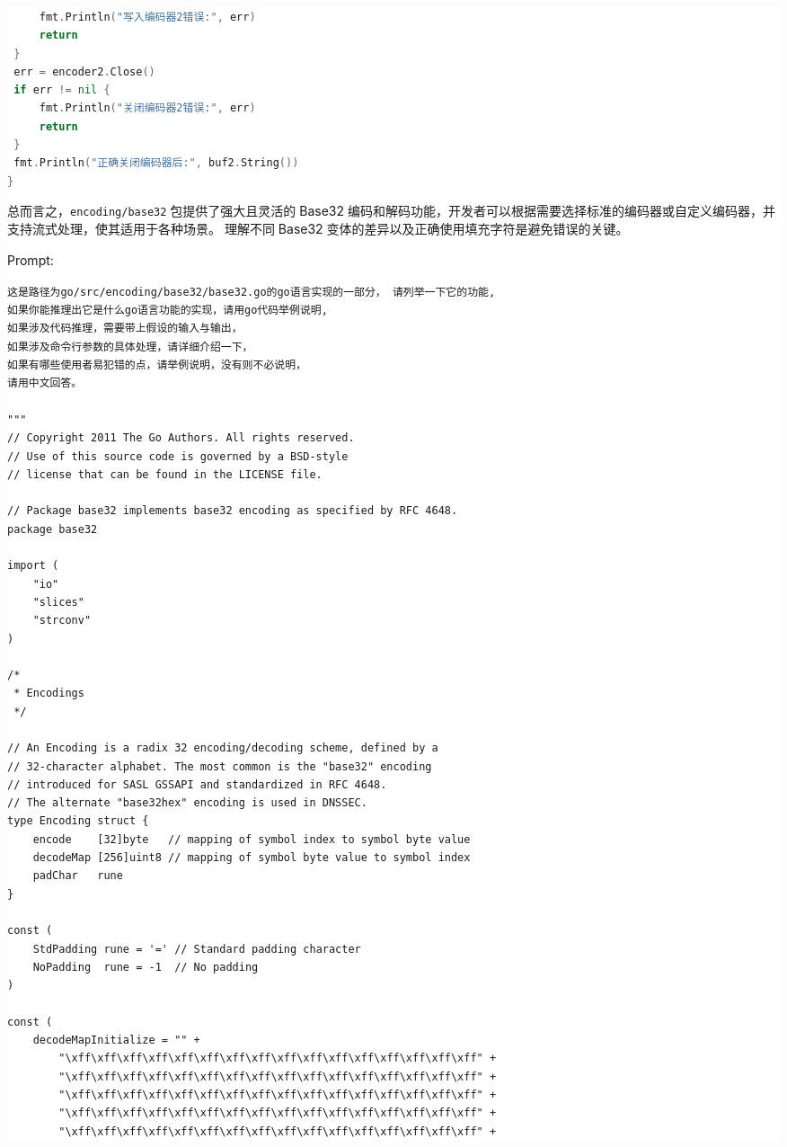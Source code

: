    ```go
   		fmt.Println("写入编码器2错误:", err)
   		return
   	}
   	err = encoder2.Close()
   	if err != nil {
   		fmt.Println("关闭编码器2错误:", err)
   		return
   	}
   	fmt.Println("正确关闭编码器后:", buf2.String())
   }
   ```

总而言之，`encoding/base32` 包提供了强大且灵活的 Base32 编码和解码功能，开发者可以根据需要选择标准的编码器或自定义编码器，并支持流式处理，使其适用于各种场景。 理解不同 Base32 变体的差异以及正确使用填充字符是避免错误的关键。

Prompt: 
```
这是路径为go/src/encoding/base32/base32.go的go语言实现的一部分， 请列举一下它的功能, 　
如果你能推理出它是什么go语言功能的实现，请用go代码举例说明, 
如果涉及代码推理，需要带上假设的输入与输出，
如果涉及命令行参数的具体处理，请详细介绍一下，
如果有哪些使用者易犯错的点，请举例说明，没有则不必说明，
请用中文回答。

"""
// Copyright 2011 The Go Authors. All rights reserved.
// Use of this source code is governed by a BSD-style
// license that can be found in the LICENSE file.

// Package base32 implements base32 encoding as specified by RFC 4648.
package base32

import (
	"io"
	"slices"
	"strconv"
)

/*
 * Encodings
 */

// An Encoding is a radix 32 encoding/decoding scheme, defined by a
// 32-character alphabet. The most common is the "base32" encoding
// introduced for SASL GSSAPI and standardized in RFC 4648.
// The alternate "base32hex" encoding is used in DNSSEC.
type Encoding struct {
	encode    [32]byte   // mapping of symbol index to symbol byte value
	decodeMap [256]uint8 // mapping of symbol byte value to symbol index
	padChar   rune
}

const (
	StdPadding rune = '=' // Standard padding character
	NoPadding  rune = -1  // No padding
)

const (
	decodeMapInitialize = "" +
		"\xff\xff\xff\xff\xff\xff\xff\xff\xff\xff\xff\xff\xff\xff\xff\xff" +
		"\xff\xff\xff\xff\xff\xff\xff\xff\xff\xff\xff\xff\xff\xff\xff\xff" +
		"\xff\xff\xff\xff\xff\xff\xff\xff\xff\xff\xff\xff\xff\xff\xff\xff" +
		"\xff\xff\xff\xff\xff\xff\xff\xff\xff\xff\xff\xff\xff\xff\xff\xff" +
		"\xff\xff\xff\xff\xff\xff\xff\xff\xff\xff\xff\xff\xff\xff\xff\xff" +
```